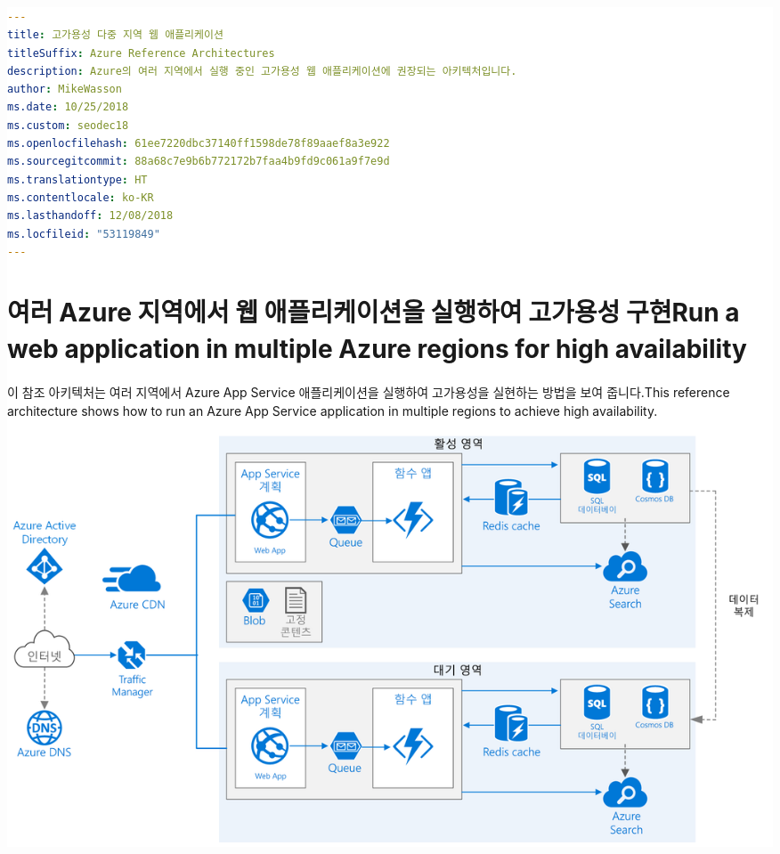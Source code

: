 ```yaml
---
title: 고가용성 다중 지역 웹 애플리케이션
titleSuffix: Azure Reference Architectures
description: Azure의 여러 지역에서 실행 중인 고가용성 웹 애플리케이션에 권장되는 아키텍처입니다.
author: MikeWasson
ms.date: 10/25/2018
ms.custom: seodec18
ms.openlocfilehash: 61ee7220dbc37140ff1598de78f89aaef8a3e922
ms.sourcegitcommit: 88a68c7e9b6b772172b7faa4b9fd9c061a9f7e9d
ms.translationtype: HT
ms.contentlocale: ko-KR
ms.lasthandoff: 12/08/2018
ms.locfileid: "53119849"
---
```

# <a name="run-a-web-application-in-multiple-azure-regions-for-high-availability"></a><span data-ttu-id="5bcb2-103">여러 Azure 지역에서 웹 애플리케이션을 실행하여 고가용성 구현</span><span class="sxs-lookup"><span data-stu-id="5bcb2-103">Run a web application in multiple Azure regions for high availability</span></span>

<span data-ttu-id="5bcb2-104">이 참조 아키텍처는 여러 지역에서 Azure App Service 애플리케이션을 실행하여 고가용성을 실현하는 방법을 보여 줍니다.</span><span class="sxs-lookup"><span data-stu-id="5bcb2-104">This reference architecture shows how to run an Azure App Service application in multiple regions to achieve high availability.</span></span>

![고가용성을 지원하는 웹 애플리케이션을 위한 참조 아키텍처](./images/multi-region-web-app-diagram.png)
